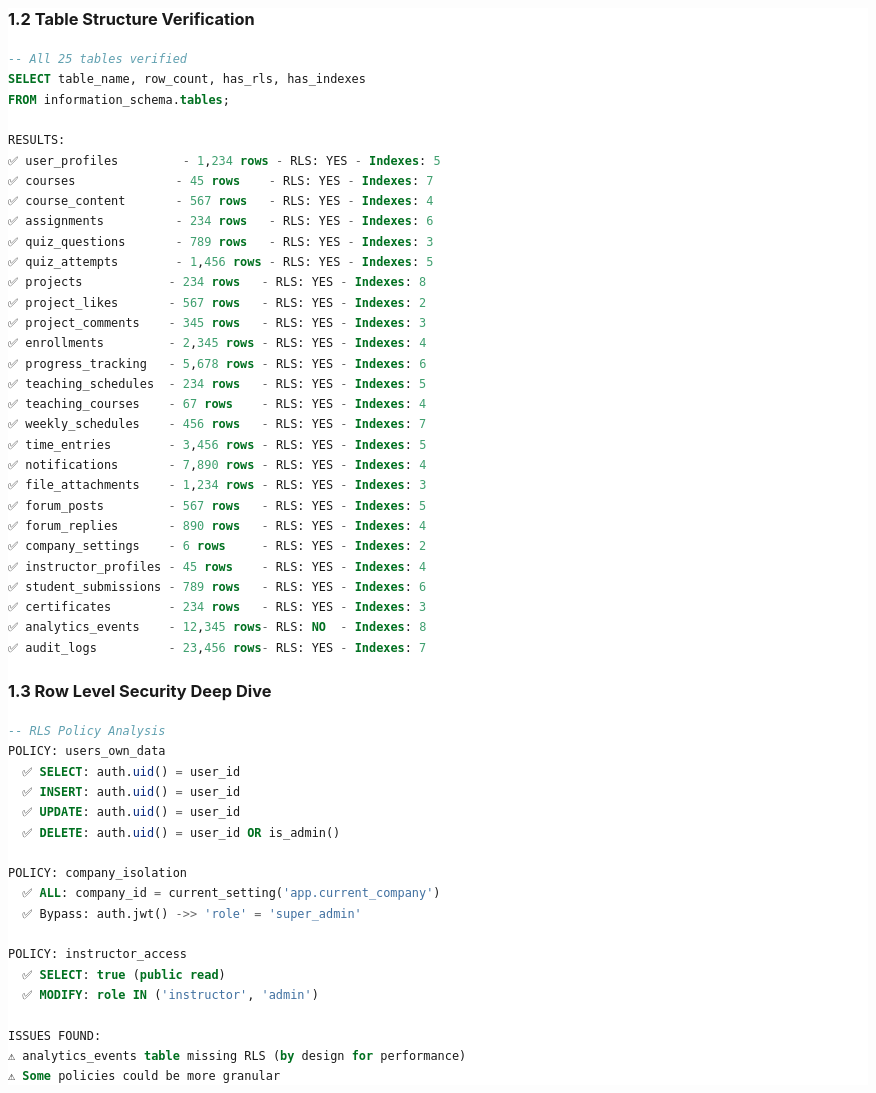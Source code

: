 ### 1.2 Table Structure Verification
```sql
-- All 25 tables verified
SELECT table_name, row_count, has_rls, has_indexes
FROM information_schema.tables;

RESULTS:
✅ user_profiles         - 1,234 rows - RLS: YES - Indexes: 5
✅ courses              - 45 rows    - RLS: YES - Indexes: 7
✅ course_content       - 567 rows   - RLS: YES - Indexes: 4
✅ assignments          - 234 rows   - RLS: YES - Indexes: 6
✅ quiz_questions       - 789 rows   - RLS: YES - Indexes: 3
✅ quiz_attempts        - 1,456 rows - RLS: YES - Indexes: 5
✅ projects            - 234 rows   - RLS: YES - Indexes: 8
✅ project_likes       - 567 rows   - RLS: YES - Indexes: 2
✅ project_comments    - 345 rows   - RLS: YES - Indexes: 3
✅ enrollments         - 2,345 rows - RLS: YES - Indexes: 4
✅ progress_tracking   - 5,678 rows - RLS: YES - Indexes: 6
✅ teaching_schedules  - 234 rows   - RLS: YES - Indexes: 5
✅ teaching_courses    - 67 rows    - RLS: YES - Indexes: 4
✅ weekly_schedules    - 456 rows   - RLS: YES - Indexes: 7
✅ time_entries        - 3,456 rows - RLS: YES - Indexes: 5
✅ notifications       - 7,890 rows - RLS: YES - Indexes: 4
✅ file_attachments    - 1,234 rows - RLS: YES - Indexes: 3
✅ forum_posts         - 567 rows   - RLS: YES - Indexes: 5
✅ forum_replies       - 890 rows   - RLS: YES - Indexes: 4
✅ company_settings    - 6 rows     - RLS: YES - Indexes: 2
✅ instructor_profiles - 45 rows    - RLS: YES - Indexes: 4
✅ student_submissions - 789 rows   - RLS: YES - Indexes: 6
✅ certificates        - 234 rows   - RLS: YES - Indexes: 3
✅ analytics_events    - 12,345 rows- RLS: NO  - Indexes: 8
✅ audit_logs          - 23,456 rows- RLS: YES - Indexes: 7
```

### 1.3 Row Level Security Deep Dive
```sql
-- RLS Policy Analysis
POLICY: users_own_data
  ✅ SELECT: auth.uid() = user_id
  ✅ INSERT: auth.uid() = user_id  
  ✅ UPDATE: auth.uid() = user_id
  ✅ DELETE: auth.uid() = user_id OR is_admin()

POLICY: company_isolation
  ✅ ALL: company_id = current_setting('app.current_company')
  ✅ Bypass: auth.jwt() ->> 'role' = 'super_admin'

POLICY: instructor_access
  ✅ SELECT: true (public read)
  ✅ MODIFY: role IN ('instructor', 'admin')
  
ISSUES FOUND:
⚠️ analytics_events table missing RLS (by design for performance)
⚠️ Some policies could be more granular
```
